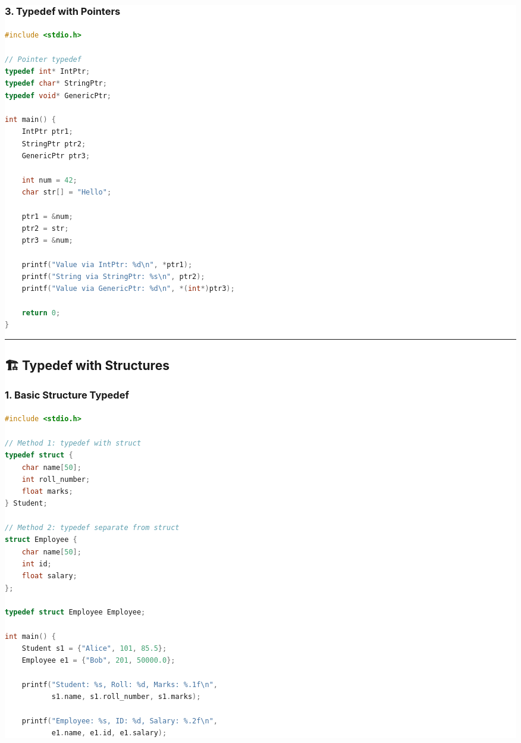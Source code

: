 ### **3. Typedef with Pointers**
```c
#include <stdio.h>

// Pointer typedef
typedef int* IntPtr;
typedef char* StringPtr;
typedef void* GenericPtr;

int main() {
    IntPtr ptr1;
    StringPtr ptr2;
    GenericPtr ptr3;

    int num = 42;
    char str[] = "Hello";

    ptr1 = &num;
    ptr2 = str;
    ptr3 = &num;

    printf("Value via IntPtr: %d\n", *ptr1);
    printf("String via StringPtr: %s\n", ptr2);
    printf("Value via GenericPtr: %d\n", *(int*)ptr3);

    return 0;
}
```

---

## 🏗️ Typedef with Structures

### **1. Basic Structure Typedef**
```c
#include <stdio.h>

// Method 1: typedef with struct
typedef struct {
    char name[50];
    int roll_number;
    float marks;
} Student;

// Method 2: typedef separate from struct
struct Employee {
    char name[50];
    int id;
    float salary;
};

typedef struct Employee Employee;

int main() {
    Student s1 = {"Alice", 101, 85.5};
    Employee e1 = {"Bob", 201, 50000.0};

    printf("Student: %s, Roll: %d, Marks: %.1f\n",
           s1.name, s1.roll_number, s1.marks);

    printf("Employee: %s, ID: %d, Salary: %.2f\n",
           e1.name, e1.id, e1.salary);

```